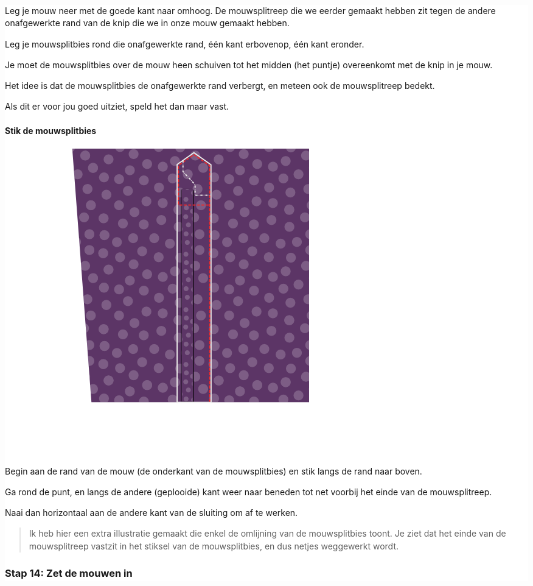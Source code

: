Leg je mouw neer met de goede kant naar omhoog. De mouwsplitreep die we eerder gemaakt hebben zit tegen de andere onafgewerkte rand van de knip die we in onze mouw gemaakt hebben.

Leg je mouwsplitbies rond die onafgewerkte rand, één kant erbovenop, één kant eronder.

Je moet de mouwsplitbies over de mouw heen schuiven tot het midden (het puntje) overeenkomt met de knip in je mouw.

Het idee is dat de mouwsplitbies de onafgewerkte rand verbergt, en meteen ook de mouwsplitreep bedekt.

Als dit er voor jou goed uitziet, speld het dan maar vast.

#### Stik de mouwsplitbies

![Stik de mouwsplitbies](13g.png)

Begin aan de rand van de mouw (de onderkant van de mouwsplitbies) en stik langs de rand naar boven.

Ga rond de punt, en langs de andere (geplooide) kant weer naar beneden tot net voorbij het einde van de mouwsplitreep.

Naai dan horizontaal aan de andere kant van de sluiting om af te werken.

> Ik heb hier een extra illustratie gemaakt die enkel de omlijning van de mouwsplitbies toont. Je ziet dat het einde van de mouwsplitreep vastzit in het stiksel van de mouwsplitbies, en dus netjes weggewerkt wordt.

### Stap 14: Zet de mouwen in
